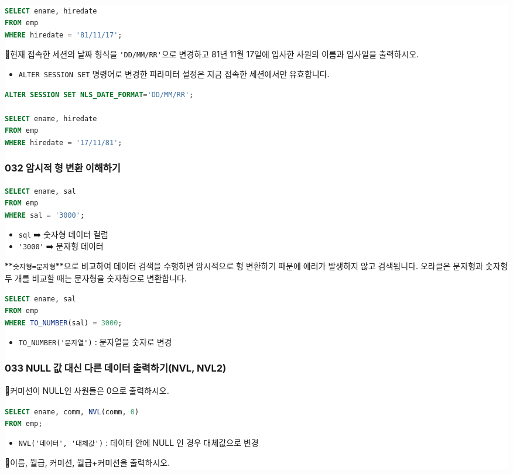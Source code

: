 ```SQL
SELECT ename, hiredate
FROM emp
WHERE hiredate = '81/11/17';
```



🐤현재 접속한 세션의 날짜 형식을 `'DD/MM/RR'`으로 변경하고 81년 11월 17일에 입사한 사원의 이름과 입사일을 출력하시오.

- `ALTER SESSION SET` 명령어로 변경한 파라미터 설정은 지금 접속한 세션에서만 유효합니다.

```SQL
ALTER SESSION SET NLS_DATE_FORMAT='DD/MM/RR';

SELECT ename, hiredate
FROM emp
WHERE hiredate = '17/11/81';
```



### 032 암시적 형 변환 이해하기

```sql
SELECT ename, sal
FROM emp
WHERE sal = '3000';
```

- `sql` :arrow_right: 숫자형 데이터 컬럼
- `'3000'` :arrow_right: 문자형 데이터

**`숫자형=문자형`**으로 비교하여 데이터 검색을 수행하면 암시적으로 형 변환하기 때문에 에러가 발생하지 않고 검색됩니다. 
오라클은 문자형과 숫자형 두 개를 비교할 때는 문자형을 숫자형으로 변환합니다. 



```sql
SELECT ename, sal
FROM emp
WHERE TO_NUMBER(sal) = 3000;
```

- `TO_NUMBER('문자열')` :  문자열을 숫자로 변경



### 033 NULL 값 대신 다른 데이터 출력하기(NVL, NVL2)

🐤커미션이 NULL인 사원들은 0으로 출력하시오.

```sql
SELECT ename, comm, NVL(comm, 0)
FROM emp;
```

- `NVL('데이터', '대체값')` : 데이터 안에 NULL 인 경우 대체값으로 변경



🐤이름, 월급, 커미션, 월급+커미션을 출력하시오.
